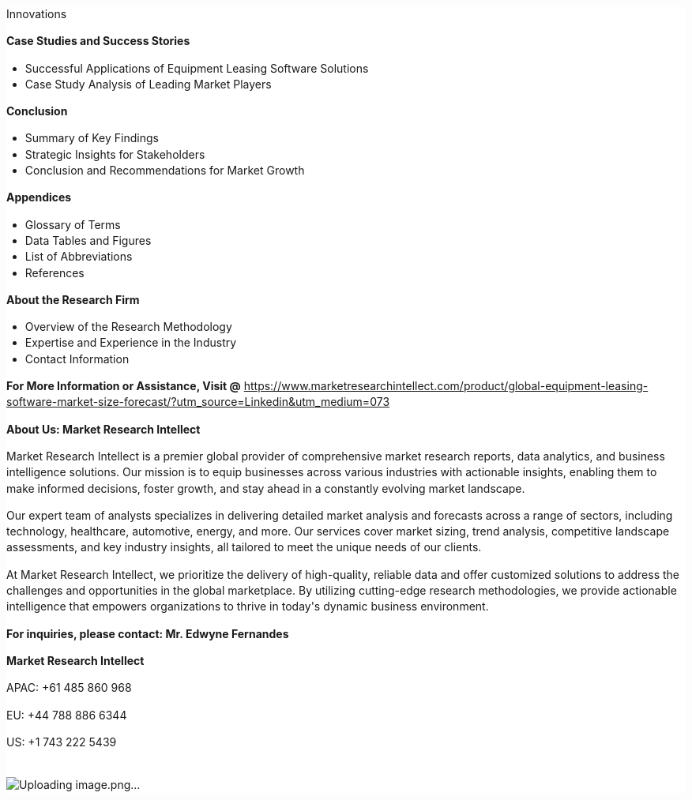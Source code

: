 Innovations</li></ul><p><strong>Case Studies and Success Stories</strong></p><ul><li>Successful Applications of Equipment Leasing Software Solutions</li><li>Case Study Analysis of Leading Market Players</li></ul><p><strong>Conclusion</strong></p><ul><li>Summary of Key Findings</li><li>Strategic Insights for Stakeholders</li><li>Conclusion and Recommendations for Market Growth</li></ul><p><strong>Appendices</strong></p><ul><li>Glossary of Terms</li><li>Data Tables and Figures</li><li>List of Abbreviations</li><li>References</li></ul><p><strong>About the Research Firm</strong></p><ul><li>Overview of the Research Methodology</li><li>Expertise and Experience in the Industry</li><li>Contact Information</li></ul></div><div class="article-main__content" data-test-id="publishing-text-block"><p><span class="font-[700]"><strong>For More Information or Assistance, Visit @</strong>&nbsp;<a href="https://www.marketresearchintellect.com/product/global-equipment-leasing-software-market-size-forecast/?utm_source=Linkedin&utm_medium=073">https://www.marketresearchintellect.com/product/global-equipment-leasing-software-market-size-forecast/?utm_source=Linkedin&utm_medium=073</a></span></p><p><strong>About Us: Market Research Intellect</strong></p><p>Market Research Intellect is a premier global provider of comprehensive market research reports, data analytics, and business intelligence solutions. Our mission is to equip businesses across various industries with actionable insights, enabling them to make informed decisions, foster growth, and stay ahead in a constantly evolving market landscape.</p><p>Our expert team of analysts specializes in delivering detailed market analysis and forecasts across a range of sectors, including technology, healthcare, automotive, energy, and more. Our services cover market sizing, trend analysis, competitive landscape assessments, and key industry insights, all tailored to meet the unique needs of our clients.</p><p>At Market Research Intellect, we prioritize the delivery of high-quality, reliable data and offer customized solutions to address the challenges and opportunities in the global marketplace. By utilizing cutting-edge research methodologies, we provide actionable intelligence that empowers organizations to thrive in today's dynamic business environment.</p><p><strong>For inquiries, please contact: Mr. Edwyne Fernandes</strong></p><p><strong>Market Research Intellect</strong></p><p>APAC: +61 485 860 968</p><p>EU: +44 788 886 6344</p><p>US: +1 743 222 5439</p></div><div class="article-main__content" data-test-id="publishing-text-block">&nbsp;</div>
![Uploading image.png…]()
